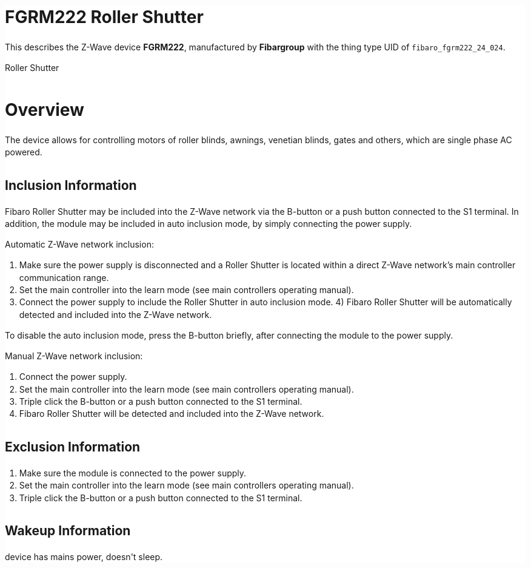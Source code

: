 
# FGRM222 Roller Shutter

This describes the Z-Wave device **FGRM222**, manufactured by **Fibargroup** with the thing type UID of ```fibaro_fgrm222_24_024```. 

Roller Shutter  


# Overview #

The device allows for controlling motors of roller blinds, awnings, venetian blinds, gates and others, which are single phase AC powered.

  


## Inclusion Information ##

Fibaro Roller Shutter may be included into the Z-Wave network via the B-button or a push button connected to the S1 terminal. In addition, the module may be included in auto inclusion mode, by simply connecting the power supply.

Automatic Z-Wave network inclusion:

1.  Make sure the power supply is disconnected and a Roller Shutter is located within a direct Z-Wave network’s main controller communication range.
2.  Set the main controller into the learn mode (see main controllers operating manual).
3.  Connect the power supply to include the Roller Shutter in auto inclusion mode. 4) Fibaro Roller Shutter will be automatically detected and included into the Z-Wave network.

To disable the auto inclusion mode, press the B-button briefly, after connecting the module to the power supply.

Manual Z-Wave network inclusion: 

1.  Connect the power supply.
2.  Set the main controller into the learn mode (see main controllers operating manual).
3.  Triple click the B-button or a push button connected to the S1 terminal.
4.  Fibaro Roller Shutter will be detected and included into the Z-Wave network.

  


## Exclusion Information ##

1.  Make sure the module is connected to the power supply.
2.  Set the main controller into the learn mode (see main controllers operating manual).
3.  Triple click the B-button or a push button connected to the S1 terminal.

  


## Wakeup Information ##

device has mains power, doesn't sleep.
